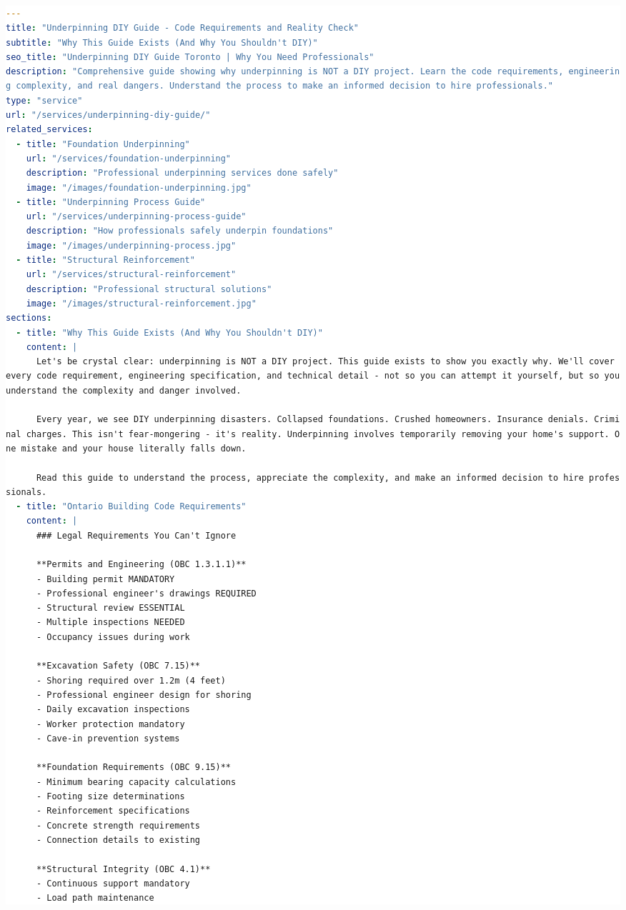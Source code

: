 ```yaml
---
title: "Underpinning DIY Guide - Code Requirements and Reality Check"
subtitle: "Why This Guide Exists (And Why You Shouldn't DIY)"
seo_title: "Underpinning DIY Guide Toronto | Why You Need Professionals"
description: "Comprehensive guide showing why underpinning is NOT a DIY project. Learn the code requirements, engineering complexity, and real dangers. Understand the process to make an informed decision to hire professionals."
type: "service"
url: "/services/underpinning-diy-guide/"
related_services:
  - title: "Foundation Underpinning"
    url: "/services/foundation-underpinning"
    description: "Professional underpinning services done safely"
    image: "/images/foundation-underpinning.jpg"
  - title: "Underpinning Process Guide"
    url: "/services/underpinning-process-guide"
    description: "How professionals safely underpin foundations"
    image: "/images/underpinning-process.jpg"
  - title: "Structural Reinforcement"
    url: "/services/structural-reinforcement"
    description: "Professional structural solutions"
    image: "/images/structural-reinforcement.jpg"
sections:
  - title: "Why This Guide Exists (And Why You Shouldn't DIY)"
    content: |
      Let's be crystal clear: underpinning is NOT a DIY project. This guide exists to show you exactly why. We'll cover every code requirement, engineering specification, and technical detail - not so you can attempt it yourself, but so you understand the complexity and danger involved.

      Every year, we see DIY underpinning disasters. Collapsed foundations. Crushed homeowners. Insurance denials. Criminal charges. This isn't fear-mongering - it's reality. Underpinning involves temporarily removing your home's support. One mistake and your house literally falls down.

      Read this guide to understand the process, appreciate the complexity, and make an informed decision to hire professionals.
  - title: "Ontario Building Code Requirements"
    content: |
      ### Legal Requirements You Can't Ignore

      **Permits and Engineering (OBC 1.3.1.1)**
      - Building permit MANDATORY
      - Professional engineer's drawings REQUIRED
      - Structural review ESSENTIAL
      - Multiple inspections NEEDED
      - Occupancy issues during work

      **Excavation Safety (OBC 7.15)**
      - Shoring required over 1.2m (4 feet)
      - Professional engineer design for shoring
      - Daily excavation inspections
      - Worker protection mandatory
      - Cave-in prevention systems

      **Foundation Requirements (OBC 9.15)**
      - Minimum bearing capacity calculations
      - Footing size determinations
      - Reinforcement specifications
      - Concrete strength requirements
      - Connection details to existing

      **Structural Integrity (OBC 4.1)**
      - Continuous support mandatory
      - Load path maintenance
```